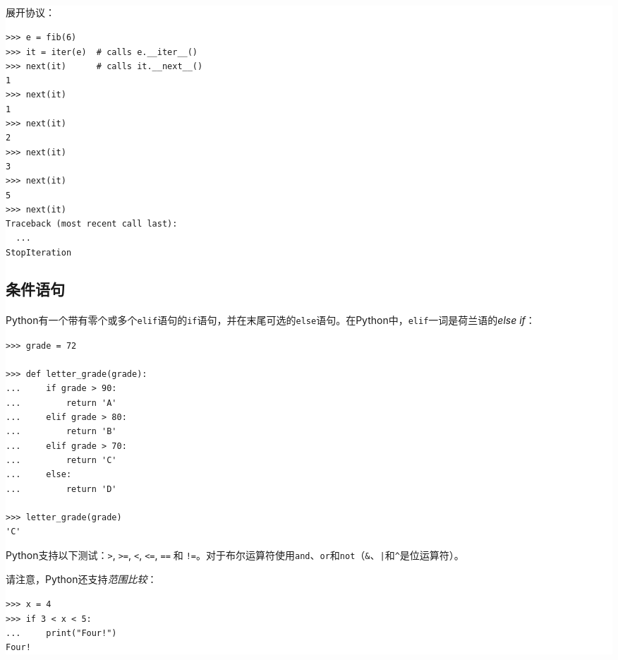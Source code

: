 展开协议：

```
>>> e = fib(6)
>>> it = iter(e)  # calls e.__iter__()
>>> next(it)      # calls it.__next__()
1
>>> next(it)
1
>>> next(it)
2
>>> next(it)
3
>>> next(it)
5
>>> next(it)
Traceback (most recent call last):
  ...
StopIteration

```

## 条件语句

Python有一个带有零个或多个`elif`语句的`if`语句，并在末尾可选的`else`语句。在Python中，`elif`一词是荷兰语的*else if*：

```
>>> grade = 72

>>> def letter_grade(grade):
...     if grade > 90:
...         return 'A'
...     elif grade > 80:
...         return 'B'
...     elif grade > 70:
...         return 'C'
...     else:
...         return 'D'

>>> letter_grade(grade)
'C'

```

Python支持以下测试：`>`, `>=`, `<`, `<=`, `==` 和 `!=`。对于布尔运算符使用`and`、`or`和`not`（`&`、`|`和`^`是位运算符）。

请注意，Python还支持*范围比较*：

```
>>> x = 4
>>> if 3 < x < 5:
...     print("Four!")
Four!

```

